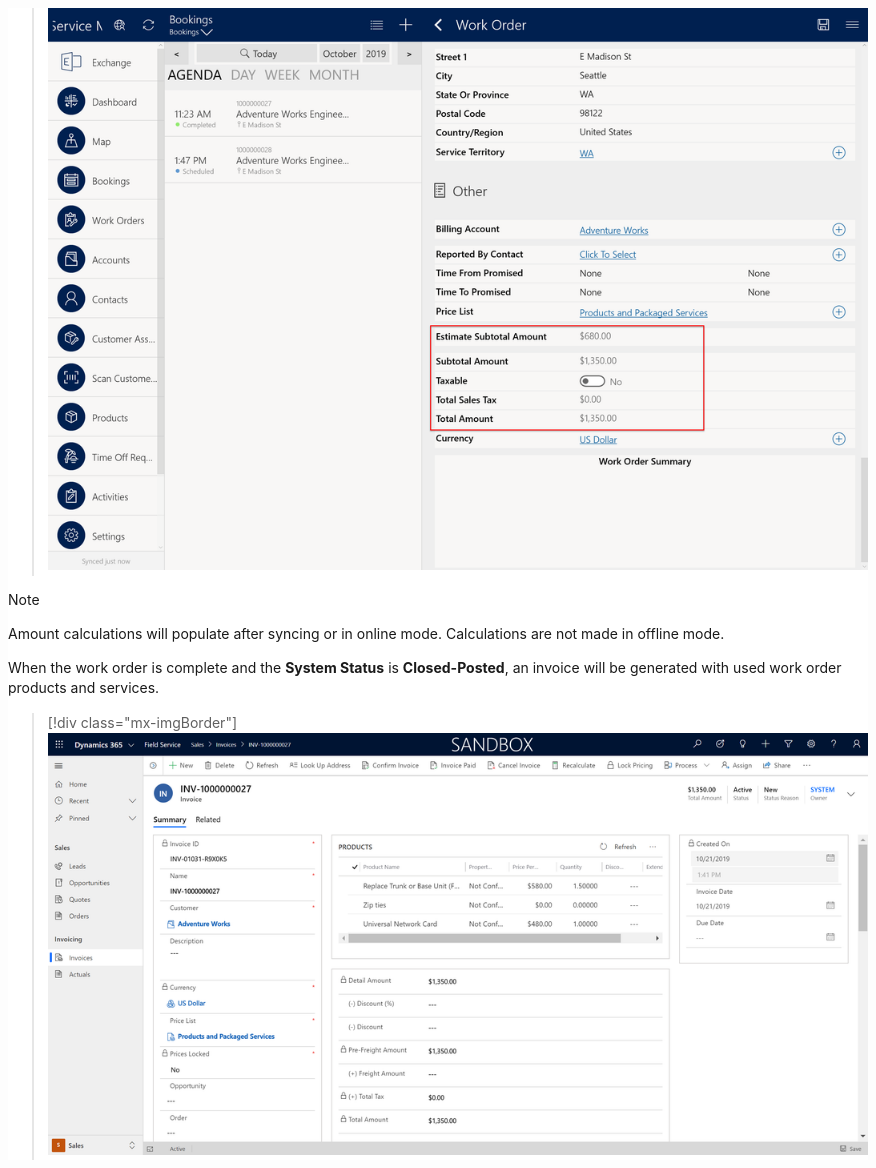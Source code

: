 > ![Screenshot of the work order summary on Field Service Mobile, highlighting the cost section](./media/work-order-product-mobile-subtotal.png)

> [!Note]
> Amount calculations will populate after syncing or in online mode. Calculations are not made in offline mode.

When the work order is complete and the **System Status** is **Closed-Posted**, an invoice will be generated with used work order products and services.

> [!div class="mx-imgBorder"]
> ![Screenshot of an invoice in Dynamics 365 Field Service](./media/work-order-product-invoice.png)

